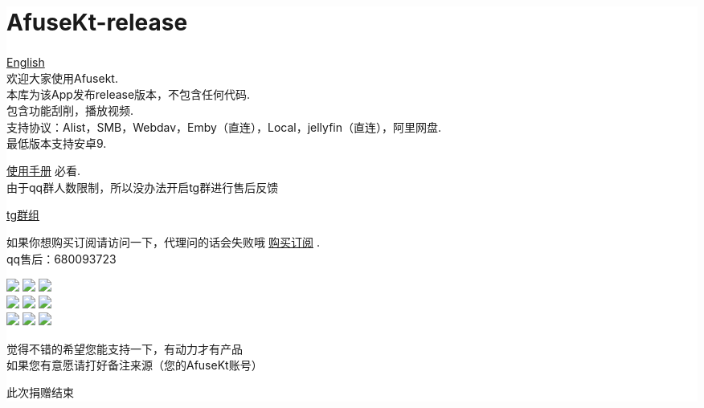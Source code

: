 # AfuseKt-release


<a href="README-EG.md" >English</a> <br>
欢迎大家使用Afusekt.<br>
本库为该App发布release版本，不包含任何代码.<br>
包含功能刮削，播放视频.<br>
支持协议：Alist，SMB，Webdav，Emby（直连），Local，jellyfin（直连），阿里网盘.<br>
最低版本支持安卓9.<br>


<a href="https://www.attemptd.work/AfuseKt/InstructionsForUse/">使用手册</a> 必看.<br>
由于qq群人数限制，所以没办法开启tg群进行售后反馈

<a href="https://t.me/PayForAfusekt">tg群组</a>

如果你想购买订阅请访问一下，代理问的话会失败哦
<a href="https://attemptd.work/payWeb/">购买订阅</a> .<br>
qq售后：680093723

<div >
  <img src="https://github.com/AttemptD/AfuseKt-release/assets/50815957/a4064a6b-6dd8-4ead-be83-3820845a81e4" width=30%/>
  <img src="https://github.com/AttemptD/AfuseKt-release/assets/50815957/58d63117-c360-40f9-aff0-fd54a0f0d0ae" width=30%/>
  <img src="https://github.com/AttemptD/AfuseKt-release/assets/50815957/69cdd9c6-7749-4fef-bc19-74dc7ca76134" width=30%/>
</div>

<div >
  <img src="https://github.com/AttemptD/AfuseKt-release/assets/50815957/7fdf0c13-3c7d-48c9-9e5d-198434581630" width=30%/>
  <img src="https://github.com/AttemptD/AfuseKt-release/assets/50815957/ca5191e2-deef-450b-b2d6-447a4e6accbb" width=30%/>
  <img src="https://github.com/AttemptD/AfuseKt-release/assets/50815957/e6395cb3-80fd-48fe-a70c-5fceb989ec62" width=30%/>
</div>

<div >
  <img src="https://github.com/AttemptD/AfuseKt-release/assets/50815957/e051ae53-15fc-4f79-a58c-c37ffd188b5c" width=30%/>
  <img src="https://github.com/AttemptD/AfuseKt-release/assets/50815957/62cb461a-3b16-4b00-ab35-7c0a2f0d7d43" width=30%/>
  <img src="https://github.com/AttemptD/AfuseKt-release/assets/50815957/621ff064-3183-43e0-bd4d-aa7c0e395f50" width=30%/>
</div>

觉得不错的希望您能支持一下，有动力才有产品<br>
如果您有意愿请打好备注来源（您的AfuseKt账号）<br>

 
此次捐赠结束







